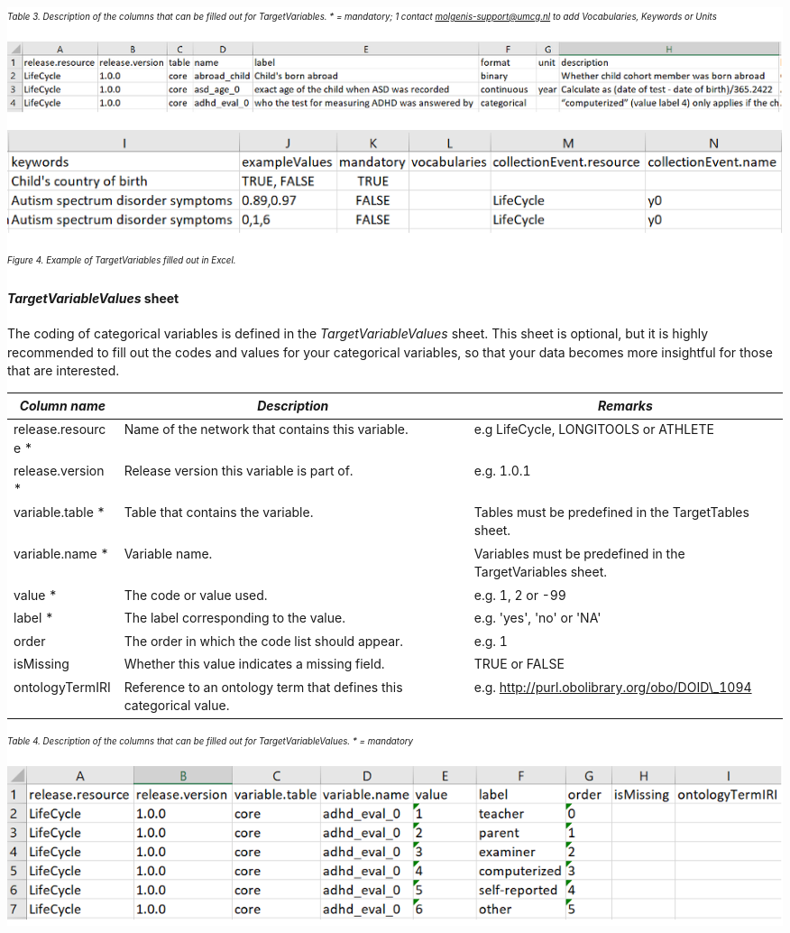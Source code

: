 <sub><sup>*Table 3. Description of the columns that can be filled out for TargetVariables. \* = mandatory;* *1* *contact* [*molgenis-support@umcg.nl*](mailto:molgenis-support@umcg.nl) *to add Vocabularies, Keywords or Units*</sup></sub>

![](img/cat_target-variables-sheet.png ':size=950')

![](img/cat_keywords-sheet.png ':size=650')

<sub><sup>*Figure 4. Example of TargetVariables filled out in Excel.*</sup></sub>

#### *TargetVariableValues* sheet
The coding of categorical variables is defined in the *TargetVariableValues* sheet. This sheet is optional, but it is highly recommended to fill out the codes and values for your categorical variables, so that your data becomes more insightful for those that are interested.

| *Column name* | *Description* | *Remarks* |
| --- | --- | --- |
| release.resource \* | Name of the network that contains this variable. | e.g LifeCycle, LONGITOOLS or ATHLETE |
| release.version \* | Release version this variable is part of. | e.g. 1.0.1 |
| variable.table \* | Table that contains the variable. | Tables must be predefined in the TargetTables sheet. |
| variable.name \* | Variable name. | Variables must be predefined in the TargetVariables sheet. |
| value \* | The code or value used. | e.g. 1, 2 or -99 |
| label \* | The label corresponding to the value. | e.g. 'yes', 'no' or 'NA' |
| order | The order in which the code list should appear. | e.g. 1 |
| isMissing | Whether this value indicates a missing field. | TRUE or FALSE |
| ontologyTermIRI | Reference to an ontology term that defines this categorical value. | e.g. http://purl.obolibrary.org/obo/DOID\_1094 |

<sub><sup>*Table 4. Description of the columns that can be filled out for TargetVariableValues. \* = mandatory*</sup></sub>

![](img/cat_target-variable-sheet.png ':size=650')
